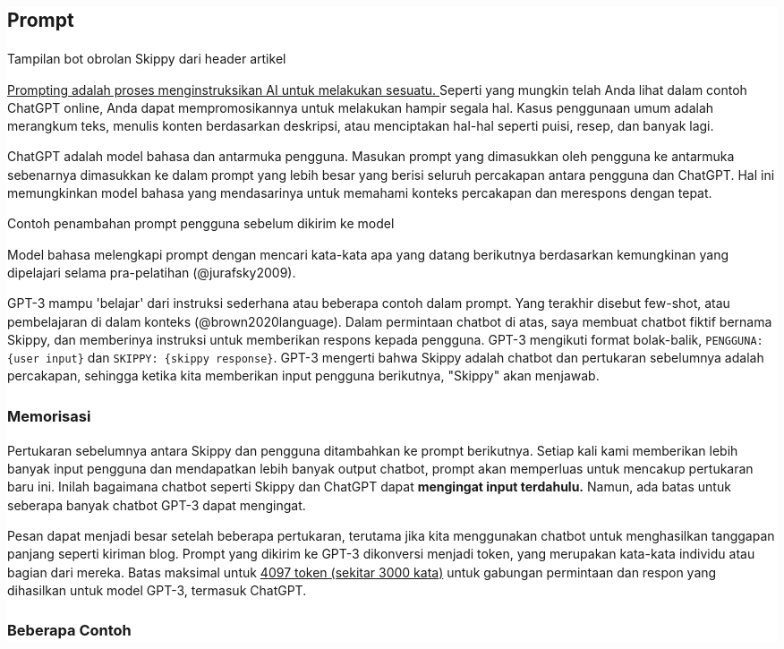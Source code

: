 ## Prompt

<div style={{textAlign: 'left'}}>
  <LazyLoadImage src={Skippy} style={{width: "700px"}} />
  <p style={{color: "gray", fontSize: "12px", fontStyle: "italic"}}>Tampilan bot obrolan Skippy dari header artikel</p>
</div>

<a href="https://learnprompting.org/docs/basics/prompting">Prompting adalah proses menginstruksikan AI untuk melakukan sesuatu. </a> Seperti yang mungkin telah Anda lihat dalam contoh ChatGPT online, Anda dapat mempromosikannya untuk melakukan hampir segala hal. Kasus penggunaan umum adalah merangkum teks, menulis konten berdasarkan deskripsi, atau menciptakan hal-hal seperti puisi, resep, dan banyak lagi.

<p></p>

ChatGPT adalah model bahasa dan antarmuka pengguna. Masukan prompt yang dimasukkan oleh pengguna ke antarmuka sebenarnya dimasukkan ke dalam prompt yang lebih besar yang berisi seluruh percakapan antara pengguna dan ChatGPT. Hal ini memungkinkan model bahasa yang mendasarinya untuk memahami konteks percakapan dan merespons dengan tepat.

<div style={{textAlign: 'left'}}>
  <LazyLoadImage src={ChatGPT} style={{width: "600px"}} />
  <p style={{color: "gray", fontSize: "12px", fontStyle: "italic"}}>Contoh penambahan prompt pengguna sebelum dikirim ke model</p>
</div>

Model bahasa melengkapi prompt dengan mencari kata-kata apa yang datang berikutnya berdasarkan kemungkinan yang dipelajari selama pra-pelatihan (@jurafsky2009).

<p></p>

GPT-3 mampu 'belajar' dari instruksi sederhana atau beberapa contoh dalam prompt. Yang terakhir disebut few-shot, atau pembelajaran di dalam konteks (@brown2020language). Dalam permintaan chatbot di atas, saya membuat chatbot fiktif bernama Skippy, dan memberinya instruksi untuk memberikan respons kepada pengguna. GPT-3 mengikuti format bolak-balik, `PENGGUNA: {user input}` dan `SKIPPY: {skippy response}`. GPT-3 mengerti bahwa Skippy adalah chatbot dan pertukaran sebelumnya adalah percakapan, sehingga ketika kita memberikan input pengguna berikutnya, "Skippy" akan menjawab.

### Memorisasi

Pertukaran sebelumnya antara Skippy dan pengguna ditambahkan ke prompt berikutnya. Setiap kali kami memberikan lebih banyak input pengguna dan mendapatkan lebih banyak output chatbot, prompt akan memperluas untuk mencakup pertukaran baru ini. Inilah bagaimana chatbot seperti Skippy dan ChatGPT dapat **mengingat input terdahulu.** Namun, ada batas untuk seberapa banyak chatbot GPT-3 dapat mengingat.

Pesan dapat menjadi besar setelah beberapa pertukaran, terutama jika kita menggunakan chatbot untuk menghasilkan tanggapan panjang seperti kiriman blog. Prompt yang dikirim ke GPT-3 dikonversi menjadi token, yang merupakan kata-kata individu atau bagian dari mereka. Batas maksimal untuk <a href="https://help.openai.com/en/articles/4936856-what-are-tokens-and-how-to-count-them">4097 token (sekitar 3000 kata)</a> untuk gabungan permintaan dan respon yang dihasilkan untuk model GPT-3, termasuk ChatGPT.

### Beberapa Contoh

